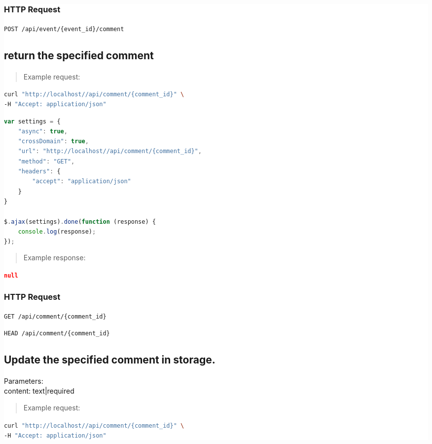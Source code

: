 
### HTTP Request
`POST /api/event/{event_id}/comment`




## return the specified comment

> Example request:

```bash
curl "http://localhost//api/comment/{comment_id}" \
-H "Accept: application/json"
```

```javascript
var settings = {
    "async": true,
    "crossDomain": true,
    "url": "http://localhost//api/comment/{comment_id}",
    "method": "GET",
    "headers": {
        "accept": "application/json"
    }
}

$.ajax(settings).done(function (response) {
    console.log(response);
});
```

> Example response:

```json
null
```

### HTTP Request
`GET /api/comment/{comment_id}`

`HEAD /api/comment/{comment_id}`




## Update the specified comment in storage.

Parameters: <br>
content: text|required

> Example request:

```bash
curl "http://localhost//api/comment/{comment_id}" \
-H "Accept: application/json"
```
